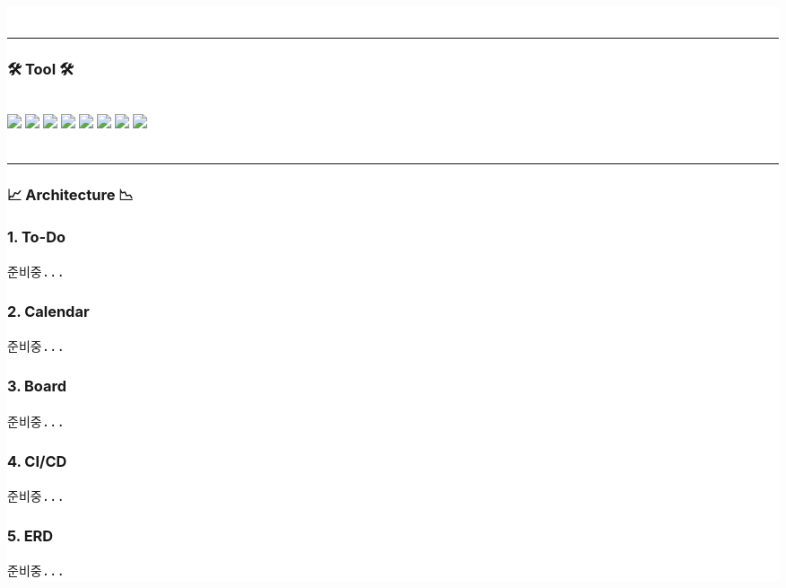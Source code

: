 <br>
<hr>

<h3>🛠️ Tool 🛠️</h3>
<br>
<div>
<img src="https://img.shields.io/badge/Visual Studio Code-007ACC?style=for-the-badge&logo=Visual Studio Code&logoColor=white">
<img src="https://img.shields.io/badge/STS-6DB33F?style=for-the-badge&logo=Spring&logoColor=white">
<img src="https://img.shields.io/badge/Oracle VM VirtualBox-183A61?style=for-the-badge&logo=Oracle VirtualBox&logoColor=white">
<img src="https://img.shields.io/badge/FileZilla-BF0000?style=for-the-badge&logo=FileZilla&logoColor=white">
<img src="https://img.shields.io/badge/Putty-EC1C24?style=for-the-badge&logo=Putty&logoColor=white">
<img src="https://img.shields.io/badge/Workbench-21759B?style=for-the-badge&logo=MySQL&logoColor=white">
<img src="https://img.shields.io/badge/Postman-FF6C37?style=for-the-badge&logo=Postman&logoColor=white">
<img src="https://img.shields.io/badge/GitHub-181717?style=for-the-badge&logo=GitHub&logoColor=white">
</div>

<br>
<hr>

<h3>📈 Architecture 📉</h3>

### 1. To-Do

 <kbd>
준비중...
  </kbd><br>

### 2. Calendar

 <kbd>
준비중...
  </kbd><br>

### 3. Board ###

 <kbd>
준비중...
  </kbd><br>

### 4. CI/CD ###

 <kbd>
준비중...
  </kbd><br>

### 5. ERD

 <kbd>
준비중...
  </kbd><br>
